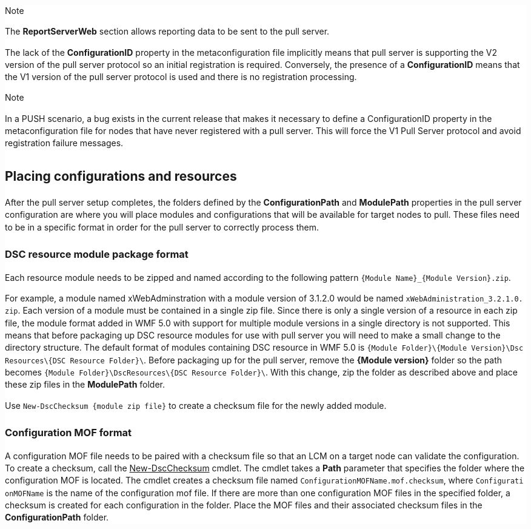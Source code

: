 > [!NOTE]
> The **ReportServerWeb** section allows reporting data to be sent to the pull server.

The lack of the **ConfigurationID** property in the metaconfiguration file
implicitly means that pull server is supporting the V2 version
of the pull server protocol so an initial registration is required.
Conversely, the presence of a **ConfigurationID** means that the V1 version
of the pull server protocol is used and there is no registration processing.

> [!NOTE]
> In a PUSH scenario, a bug exists in the current release that makes it necessary to define
> a ConfigurationID property in the metaconfiguration file for nodes that have never registered with
> a pull server. This will force the V1 Pull Server protocol and avoid registration failure
> messages.

## Placing configurations and resources

After the pull server setup completes,
the folders defined by the **ConfigurationPath** and **ModulePath** properties
in the pull server configuration are where you will place modules
and configurations that will be available for target nodes to pull.
These files need to be in a specific format in order for the pull server
to correctly process them.

### DSC resource module package format

Each resource module needs to be zipped and named
according to the following pattern `{Module Name}_{Module Version}.zip`.

For example, a module named xWebAdminstration with a module version
of 3.1.2.0 would be named `xWebAdministration_3.2.1.0.zip`.
Each version of a module must be contained in a single zip file.
Since there is only a single version of a resource in each zip file,
the module format added in WMF 5.0 with support for multiple module versions
in a single directory is not supported.
This means that before packaging up DSC resource modules for use with
pull server you will need to make a small change to the directory structure.
The default format of modules containing DSC resource in WMF 5.0 is
`{Module Folder}\{Module Version}\DscResources\{DSC Resource Folder}\`.
Before packaging up for the pull server,
remove the **{Module version}** folder so the path becomes
`{Module Folder}\DscResources\{DSC Resource Folder}\`.
With this change, zip the folder as described above and place these zip files
in the **ModulePath** folder.

Use `New-DscChecksum {module zip file}` to create a checksum file
for the newly added module.

### Configuration MOF format

A configuration MOF file needs to be paired with a checksum file
so that an LCM on a target node can validate the configuration.
To create a checksum, call the
[New-DscChecksum](/powershell/module/PSDesiredStateConfiguration/New-DscChecksum) cmdlet.
The cmdlet takes a **Path** parameter that specifies the folder
where the configuration MOF is located.
The cmdlet creates a checksum file named `ConfigurationMOFName.mof.checksum`,
where `ConfigurationMOFName` is the name of the configuration mof file.
If there are more than one configuration MOF files in the specified folder,
a checksum is created for each configuration in the folder.
Place the MOF files and their associated checksum files
in the **ConfigurationPath** folder.
